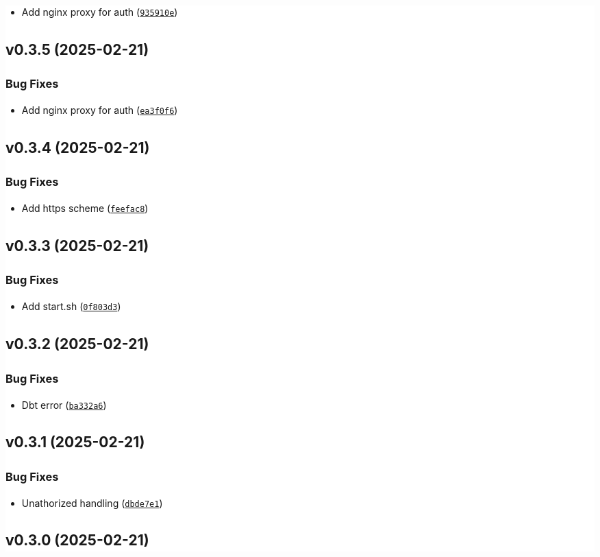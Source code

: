 - Add nginx proxy for auth
  ([`935910e`](https://github.com/myriade-ai/myriade/commit/935910e9f6f955f8a6e3b81df25b0b20521c2df7))


## v0.3.5 (2025-02-21)

### Bug Fixes

- Add nginx proxy for auth
  ([`ea3f0f6`](https://github.com/myriade-ai/myriade/commit/ea3f0f6fb98e886a82dfd9a0fae683382cd56d32))


## v0.3.4 (2025-02-21)

### Bug Fixes

- Add https scheme
  ([`feefac8`](https://github.com/myriade-ai/myriade/commit/feefac810121e500b09cbecfdaee749fb54f8f58))


## v0.3.3 (2025-02-21)

### Bug Fixes

- Add start.sh
  ([`0f803d3`](https://github.com/myriade-ai/myriade/commit/0f803d30dcd1c0f672be61959fb15499109f01d3))


## v0.3.2 (2025-02-21)

### Bug Fixes

- Dbt error
  ([`ba332a6`](https://github.com/myriade-ai/myriade/commit/ba332a6def9047a6de6e2d32dad3c78311617668))


## v0.3.1 (2025-02-21)

### Bug Fixes

- Unathorized handling
  ([`dbde7e1`](https://github.com/myriade-ai/myriade/commit/dbde7e1b3236aadad2e4cd5a2d24991097d6ed63))


## v0.3.0 (2025-02-21)
